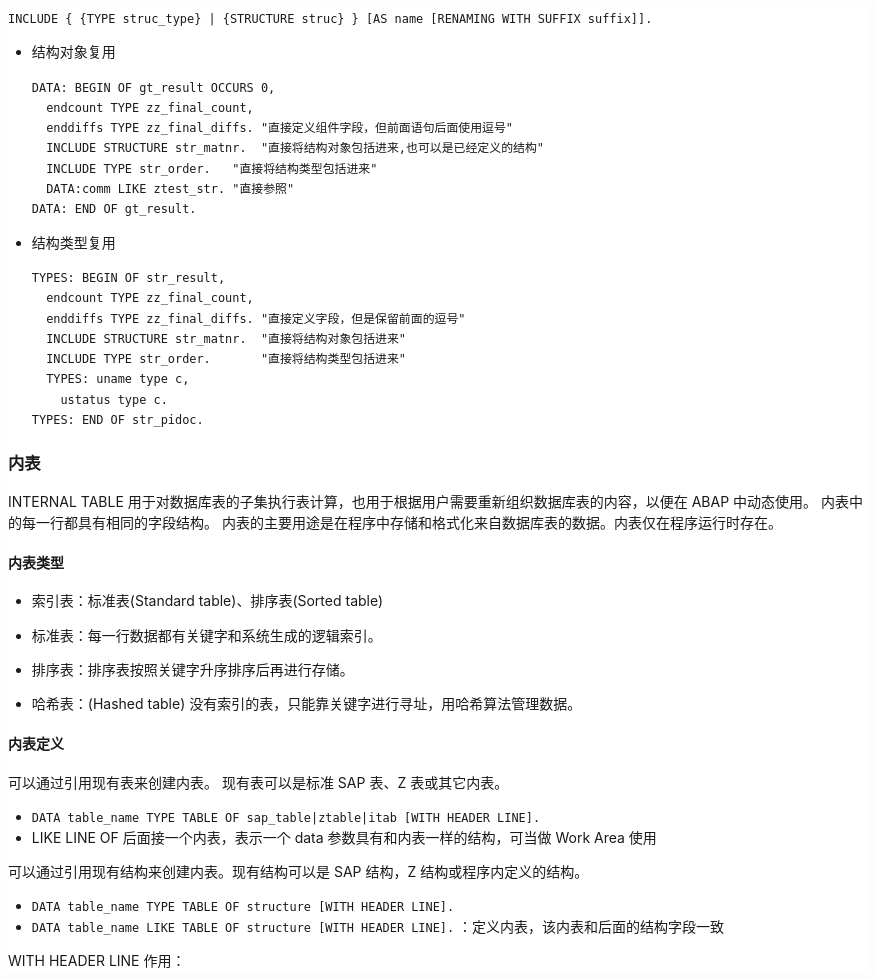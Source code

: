 `INCLUDE { {TYPE struc_type} | {STRUCTURE struc} } [AS name [RENAMING WITH SUFFIX suffix]].`


- 结构对象复用

     ```ABAP
     DATA: BEGIN OF gt_result OCCURS 0,
       endcount TYPE zz_final_count,
       enddiffs TYPE zz_final_diffs. "直接定义组件字段，但前面语句后面使用逗号"
       INCLUDE STRUCTURE str_matnr.  "直接将结构对象包括进来,也可以是已经定义的结构"
       INCLUDE TYPE str_order.   "直接将结构类型包括进来"
       DATA:comm LIKE ztest_str. "直接参照"
     DATA: END OF gt_result.
     ```

- 结构类型复用

     ```ABAP
     TYPES: BEGIN OF str_result,
       endcount TYPE zz_final_count,
       enddiffs TYPE zz_final_diffs. "直接定义字段，但是保留前面的逗号"
       INCLUDE STRUCTURE str_matnr.  "直接将结构对象包括进来"
       INCLUDE TYPE str_order.       "直接将结构类型包括进来"
       TYPES: uname type c,
         ustatus type c.
     TYPES: END OF str_pidoc.
     ```

### 内表

INTERNAL TABLE 用于对数据库表的子集执行表计算，也用于根据用户需要重新组织数据库表的内容，以便在 ABAP 中动态使用。 内表中的每一行都具有相同的字段结构。 内表的主要用途是在程序中存储和格式化来自数据库表的数据。内表仅在程序运行时存在。

#### 内表类型

- 索引表：标准表(Standard table)、排序表(Sorted table)


- 标准表：每一行数据都有关键字和系统生成的逻辑索引。


- 排序表：排序表按照关键字升序排序后再进行存储。


- 哈希表：(Hashed table) 没有索引的表，只能靠关键字进行寻址，用哈希算法管理数据。

#### 内表定义

可以通过引用现有表来创建内表。 现有表可以是标准 SAP 表、Z 表或其它内表。

- `DATA table_name TYPE TABLE OF sap_table|ztable|itab [WITH HEADER LINE].`
- LIKE LINE OF 后面接一个内表，表示一个 data 参数具有和内表一样的结构，可当做 Work Area 使用

可以通过引用现有结构来创建内表。现有结构可以是 SAP 结构，Z 结构或程序内定义的结构。

- `DATA table_name TYPE TABLE OF structure [WITH HEADER LINE].`
- `DATA table_name LIKE TABLE OF structure [WITH HEADER LINE].` ：定义内表，该内表和后面的结构字段一致

WITH HEADER LINE 作用：
